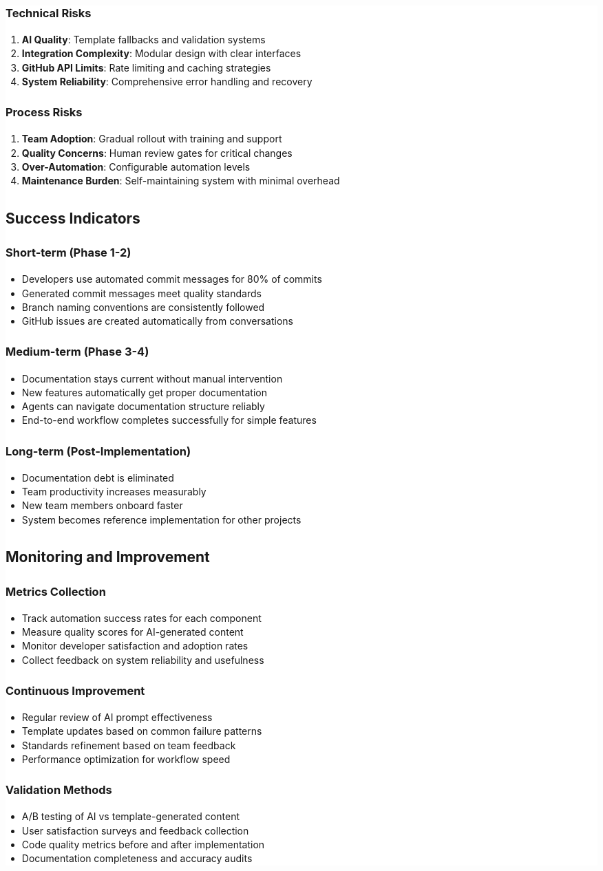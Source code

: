 ### Technical Risks
1. **AI Quality**: Template fallbacks and validation systems
2. **Integration Complexity**: Modular design with clear interfaces
3. **GitHub API Limits**: Rate limiting and caching strategies
4. **System Reliability**: Comprehensive error handling and recovery

### Process Risks
1. **Team Adoption**: Gradual rollout with training and support
2. **Quality Concerns**: Human review gates for critical changes
3. **Over-Automation**: Configurable automation levels
4. **Maintenance Burden**: Self-maintaining system with minimal overhead

## Success Indicators

### Short-term (Phase 1-2)
- Developers use automated commit messages for 80% of commits
- Generated commit messages meet quality standards
- Branch naming conventions are consistently followed
- GitHub issues are created automatically from conversations

### Medium-term (Phase 3-4)
- Documentation stays current without manual intervention
- New features automatically get proper documentation
- Agents can navigate documentation structure reliably
- End-to-end workflow completes successfully for simple features

### Long-term (Post-Implementation)
- Documentation debt is eliminated
- Team productivity increases measurably
- New team members onboard faster
- System becomes reference implementation for other projects

## Monitoring and Improvement

### Metrics Collection
- Track automation success rates for each component
- Measure quality scores for AI-generated content
- Monitor developer satisfaction and adoption rates
- Collect feedback on system reliability and usefulness

### Continuous Improvement
- Regular review of AI prompt effectiveness
- Template updates based on common failure patterns
- Standards refinement based on team feedback
- Performance optimization for workflow speed

### Validation Methods
- A/B testing of AI vs template-generated content
- User satisfaction surveys and feedback collection
- Code quality metrics before and after implementation
- Documentation completeness and accuracy audits
